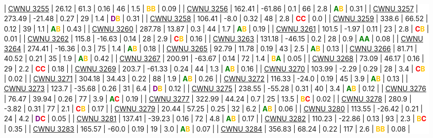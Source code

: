 | [CWNU 3255](/_clusters/cwnu3255/) | 26.12 | 61.3 | 0.16 | 46 | 1.5 | <span style="color: #FFC300; font-weight: bold;">B</span><span style="color: #FFC300; font-weight: bold;">B</span> | 0.09  |
| [CWNU 3256](/_clusters/cwnu3256/) | 162.41 | -61.86 | 0.1 | 66 | 2.8 | <span style="color: green; font-weight: bold;">A</span><span style="color: #FFC300; font-weight: bold;">B</span> | 0.31  |
| [CWNU 3257](/_clusters/cwnu3257/) | 273.49 | -21.48 | 0.27 | 29 | 1.4 | <span style="color: purple; font-weight: bold;">D</span><span style="color: #FFC300; font-weight: bold;">B</span> | 0.31  |
| [CWNU 3258](/_clusters/cwnu3258/) | 106.41 | -8.0 | 0.32 | 48 | 2.8 | <span style="color: red; font-weight: bold;">C</span><span style="color: red; font-weight: bold;">C</span> | 0.0  |
| [CWNU 3259](/_clusters/cwnu3259/) | 338.6 | 66.52 | 0.12 | 39 | 1.1 | <span style="color: green; font-weight: bold;">A</span><span style="color: #FFC300; font-weight: bold;">B</span> | 0.43  |
| [CWNU 3260](/_clusters/cwnu3260/) | 287.78 | 13.87 | 0.3 | 44 | 1.7 | <span style="color: green; font-weight: bold;">A</span><span style="color: #FFC300; font-weight: bold;">B</span> | 0.19  |
| [CWNU 3261](/_clusters/cwnu3261/) | 101.5 | -1.97 | 0.11 | 23 | 2.8 | <span style="color: red; font-weight: bold;">C</span><span style="color: #FFC300; font-weight: bold;">B</span> | 0.01  |
| [CWNU 3262](/_clusters/cwnu3262/) | 115.8 | -16.63 | 0.14 | 28 | 2.9 | <span style="color: red; font-weight: bold;">C</span><span style="color: #FFC300; font-weight: bold;">B</span> | 0.16  |
| [CWNU 3263](/_clusters/cwnu3263/) | 131.18 | -46.15 | 0.2 | 28 | 0.9 | <span style="color: green; font-weight: bold;">A</span><span style="color: green; font-weight: bold;">A</span> | 0.08  |
| [CWNU 3264](/_clusters/cwnu3264/) | 274.41 | -16.36 | 0.3 | 75 | 1.4 | <span style="color: green; font-weight: bold;">A</span><span style="color: #FFC300; font-weight: bold;">B</span> | 0.18  |
| [CWNU 3265](/_clusters/cwnu3265/) | 92.79 | 11.78 | 0.19 | 43 | 2.5 | <span style="color: green; font-weight: bold;">A</span><span style="color: #FFC300; font-weight: bold;">B</span> | 0.13  |
| [CWNU 3266](/_clusters/cwnu3266/) | 81.71 | 40.52 | 0.21 | 35 | 1.9 | <span style="color: green; font-weight: bold;">A</span><span style="color: #FFC300; font-weight: bold;">B</span> | 0.42  |
| [CWNU 3267](/_clusters/cwnu3267/) | 200.91 | -63.67 | 0.14 | 72 | 1.4 | <span style="color: #FFC300; font-weight: bold;">B</span><span style="color: green; font-weight: bold;">A</span> | 0.05  |
| [CWNU 3268](/_clusters/cwnu3268/) | 73.09 | 46.17 | 0.16 | 29 | 2.2 | <span style="color: red; font-weight: bold;">C</span><span style="color: red; font-weight: bold;">C</span> | 0.18  |
| [CWNU 3269](/_clusters/cwnu3269/) | 203.7 | -61.33 | 0.24 | 44 | 1.3 | <span style="color: green; font-weight: bold;">A</span><span style="color: #FFC300; font-weight: bold;">B</span> | 0.16  |
| [CWNU 3270](/_clusters/cwnu3270/) | 103.99 | -2.29 | 0.29 | 28 | 3.4 | <span style="color: red; font-weight: bold;">C</span><span style="color: #FFC300; font-weight: bold;">B</span> | 0.02  |
| [CWNU 3271](/_clusters/cwnu3271/) | 304.18 | 34.43 | 0.22 | 88 | 1.9 | <span style="color: green; font-weight: bold;">A</span><span style="color: #FFC300; font-weight: bold;">B</span> | 0.26  |
| [CWNU 3272](/_clusters/cwnu3272/) | 116.33 | -24.0 | 0.19 | 45 | 3.9 | <span style="color: green; font-weight: bold;">A</span><span style="color: #FFC300; font-weight: bold;">B</span> | 0.13  |
| [CWNU 3273](/_clusters/cwnu3273/) | 123.7 | -35.68 | 0.26 | 31 | 6.4 | <span style="color: purple; font-weight: bold;">D</span><span style="color: #FFC300; font-weight: bold;">B</span> | 0.12  |
| [CWNU 3275](/_clusters/cwnu3275/) | 238.55 | -55.28 | 0.31 | 40 | 3.4 | <span style="color: green; font-weight: bold;">A</span><span style="color: #FFC300; font-weight: bold;">B</span> | 0.12  |
| [CWNU 3276](/_clusters/cwnu3276/) | 76.47 | 39.94 | 0.26 | 77 | 3.9 | <span style="color: green; font-weight: bold;">A</span><span style="color: red; font-weight: bold;">C</span> | 0.19  |
| [CWNU 3277](/_clusters/cwnu3277/) | 322.99 | 44.24 | 0.7 | 25 | 13.5 | <span style="color: #FFC300; font-weight: bold;">B</span><span style="color: red; font-weight: bold;">C</span> | 0.02  |
| [CWNU 3278](/_clusters/cwnu3278/) | 280.9 | -3.82 | 0.31 | 77 | 2.1 | <span style="color: red; font-weight: bold;">C</span><span style="color: #FFC300; font-weight: bold;">B</span> | 0.17  |
| [CWNU 3279](/_clusters/cwnu3279/) | 20.44 | 57.25 | 0.25 | 32 | 6.2 | <span style="color: green; font-weight: bold;">A</span><span style="color: #FFC300; font-weight: bold;">B</span> | 0.06  |
| [CWNU 3280](/_clusters/cwnu3280/) | 113.55 | -26.42 | 0.21 | 24 | 4.2 | <span style="color: purple; font-weight: bold;">D</span><span style="color: red; font-weight: bold;">C</span> | 0.05  |
| [CWNU 3281](/_clusters/cwnu3281/) | 137.41 | -39.23 | 0.16 | 72 | 4.8 | <span style="color: green; font-weight: bold;">A</span><span style="color: #FFC300; font-weight: bold;">B</span> | 0.17  |
| [CWNU 3282](/_clusters/cwnu3282/) | 110.23 | -22.86 | 0.13 | 93 | 2.3 | <span style="color: #FFC300; font-weight: bold;">B</span><span style="color: red; font-weight: bold;">C</span> | 0.35  |
| [CWNU 3283](/_clusters/cwnu3283/) | 165.57 | -60.0 | 0.19 | 19 | 3.0 | <span style="color: green; font-weight: bold;">A</span><span style="color: #FFC300; font-weight: bold;">B</span> | 0.07  |
| [CWNU 3284](/_clusters/cwnu3284/) | 356.83 | 68.24 | 0.22 | 117 | 2.6 | <span style="color: #FFC300; font-weight: bold;">B</span><span style="color: #FFC300; font-weight: bold;">B</span> | 0.08  |
